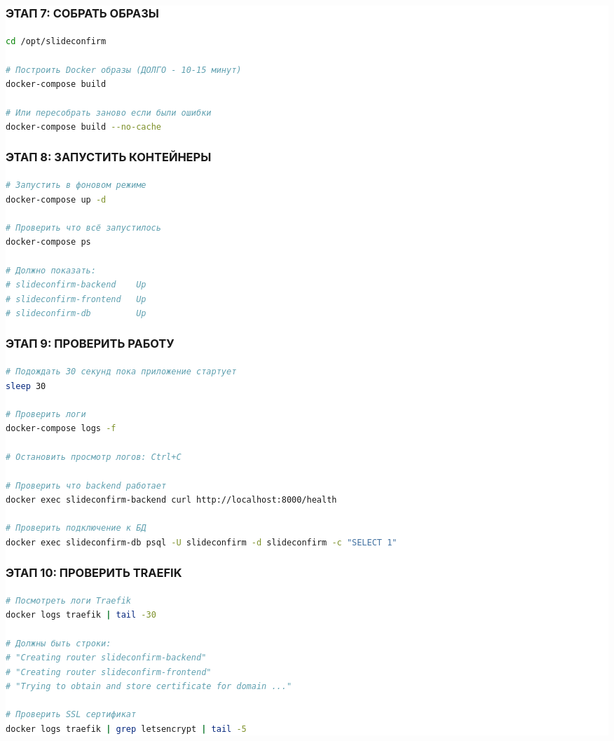 ### ЭТАП 7: СОБРАТЬ ОБРАЗЫ

```bash
cd /opt/slideconfirm

# Построить Docker образы (ДОЛГО - 10-15 минут)
docker-compose build

# Или пересобрать заново если были ошибки
docker-compose build --no-cache
```

### ЭТАП 8: ЗАПУСТИТЬ КОНТЕЙНЕРЫ

```bash
# Запустить в фоновом режиме
docker-compose up -d

# Проверить что всё запустилось
docker-compose ps

# Должно показать:
# slideconfirm-backend    Up
# slideconfirm-frontend   Up
# slideconfirm-db         Up
```

### ЭТАП 9: ПРОВЕРИТЬ РАБОТУ

```bash
# Подождать 30 секунд пока приложение стартует
sleep 30

# Проверить логи
docker-compose logs -f

# Остановить просмотр логов: Ctrl+C

# Проверить что backend работает
docker exec slideconfirm-backend curl http://localhost:8000/health

# Проверить подключение к БД
docker exec slideconfirm-db psql -U slideconfirm -d slideconfirm -c "SELECT 1"
```

### ЭТАП 10: ПРОВЕРИТЬ TRAEFIK

```bash
# Посмотреть логи Traefik
docker logs traefik | tail -30

# Должны быть строки:
# "Creating router slideconfirm-backend"
# "Creating router slideconfirm-frontend"
# "Trying to obtain and store certificate for domain ..."

# Проверить SSL сертификат
docker logs traefik | grep letsencrypt | tail -5
```
